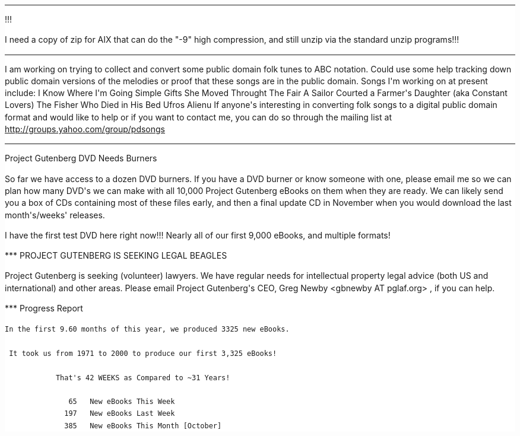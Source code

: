 ***

!!!

I need a copy of zip for AIX that can do the "-9" high compression,
and still unzip via the standard unzip programs!!!

***

I am working on trying to collect and convert some public domain folk tunes
to ABC notation.  Could use some help tracking down public domain versions
of the melodies or proof that these songs are in the public domain.  Songs
I'm working on at present include:
I Know Where I'm Going
Simple Gifts
She Moved Throught The Fair
A Sailor Courted a Farmer's Daughter (aka Constant Lovers)
The Fisher Who Died in His Bed
Ufros Alienu
If anyone's interesting in converting folk songs to a digital public
domain format and would like to help or if you want to contact me, you can
do so through the mailing list at
http://groups.yahoo.com/group/pdsongs

***

Project Gutenberg DVD Needs Burners

So far we have access to a dozen DVD burners.  If you have
a DVD burner or know someone with one, please email me
so we can plan how many DVD's we can make with all 10,000
Project Gutenberg eBooks on them when they are ready.  We
can likely send you a box of CDs containing most of these
files early, and then a final update CD in November when
you would download the last month's/weeks' releases.

I have the first test DVD here right now!!!  Nearly all
of our first 9,000 eBooks, and multiple formats!


*** PROJECT GUTENBERG IS SEEKING LEGAL BEAGLES

Project Gutenberg is seeking (volunteer) lawyers.  We have
regular needs for intellectual property legal advice
(both US and international) and other areas.  Please email
Project Gutenberg's CEO, Greg Newby &lt;gbnewby AT pglaf.org&gt; ,
if you can help.


*** Progress Report

    In the first 9.60 months of this year, we produced 3325 new eBooks.

     It took us from 1971 to 2000 to produce our first 3,325 eBooks!

                That's 42 WEEKS as Compared to ~31 Years!

                   65   New eBooks This Week
                  197   New eBooks Last Week
                  385   New eBooks This Month [October]
